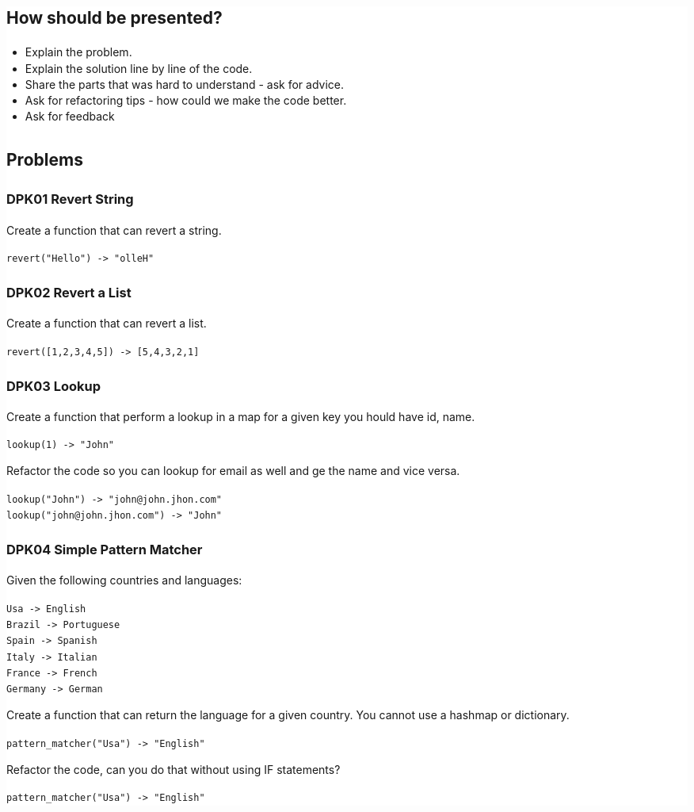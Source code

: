 ## How should be presented?

* Explain the problem.
* Explain the solution line by line of the code.
* Share the parts that was hard to understand - ask for advice.
* Ask for refactoring tips - how could we make the code better.
* Ask for feedback

## Problems

### DPK01 Revert String
Create a function that can revert a string.
```
revert("Hello") -> "olleH"
```

### DPK02 Revert a List  
Create a function that can revert a list.
```
revert([1,2,3,4,5]) -> [5,4,3,2,1]
```

###  DPK03 Lookup
Create a function that perform a lookup in a map for a given key you hould have id, name. 
```
lookup(1) -> "John"
```
Refactor the code so you can lookup for email as well and ge the name and vice versa.
```
lookup("John") -> "john@john.jhon.com"
lookup("john@john.jhon.com") -> "John"
```

###  DPK04 Simple Pattern Matcher
Given the following countries and languages:
```
Usa -> English
Brazil -> Portuguese
Spain -> Spanish
Italy -> Italian
France -> French
Germany -> German
```
Create a function that can return the language for a given country.
You cannot use a hashmap or dictionary.
```
pattern_matcher("Usa") -> "English"
```
Refactor the code, can you do that without using IF statements?
```
pattern_matcher("Usa") -> "English"
```
